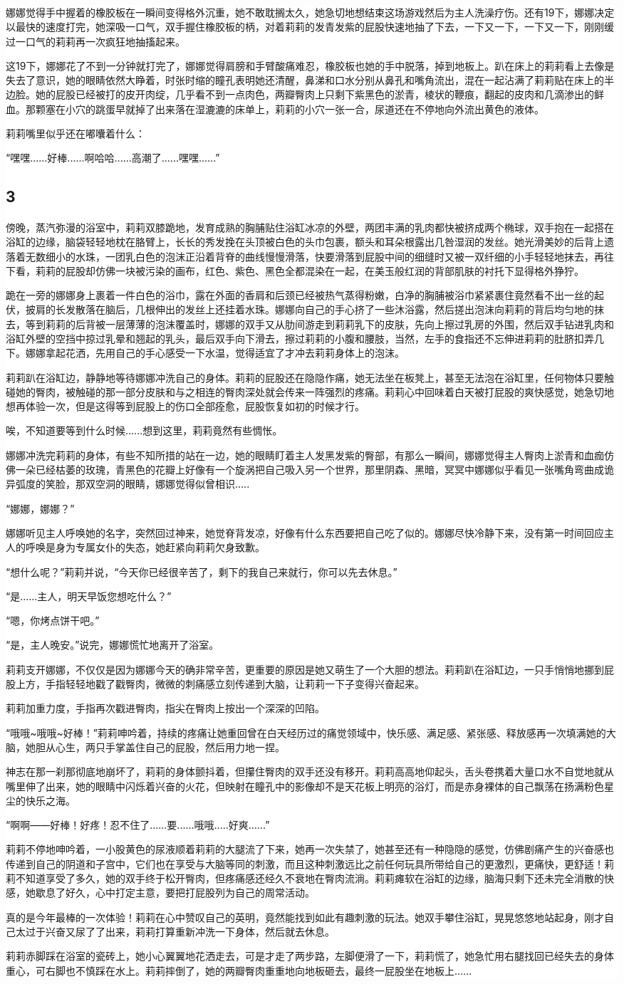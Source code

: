 娜娜觉得手中握着的橡胶板在一瞬间变得格外沉重，她不敢耽搁太久，她急切地想结束这场游戏然后为主人洗澡疗伤。还有19下，娜娜决定以最快的速度打完，她深吸一口气，双手握住橡胶板的柄，对着莉莉的发青发紫的屁股快速地抽了下去，一下又一下，一下又一下，刚刚缓过一口气的莉莉再一次疯狂地抽搐起来。

这19下，娜娜花了不到一分钟就打完了，娜娜觉得肩膀和手臂酸痛难忍，橡胶板也她的手中脱落，掉到地板上。趴在床上的莉莉看上去像是失去了意识，她的眼睛依然大睁着，时张时缩的瞳孔表明她还清醒，鼻涕和口水分别从鼻孔和嘴角流出，混在一起沾满了莉莉贴在床上的半边脸。她的屁股已经被打的皮开肉绽，几乎看不到一点肉色，两瓣臀肉上只剩下紫黑色的淤青，棱状的鞭痕，翻起的皮肉和几滴渗出的鲜血。那颗塞在小穴的跳蛋早就掉了出来落在湿漉漉的床单上，莉莉的小穴一张一合，尿道还在不停地向外流出黄色的液体。

莉莉嘴里似乎还在嘟囔着什么：

“嘿嘿......好棒......啊哈哈......高潮了......嘿嘿......”

## 3
傍晚，蒸汽弥漫的浴室中，莉莉双膝跪地，发育成熟的胸脯贴住浴缸冰凉的外壁，两团丰满的乳肉都快被挤成两个椭球，双手抱在一起搭在浴缸的边缘，脑袋轻轻地枕在胳臂上，长长的秀发挽在头顶被白色的头巾包裹，额头和耳朵根露出几咎湿润的发丝。她光滑美妙的后背上遗落着无数细小的水珠，一团乳白色的泡沫正沿着背脊的曲线慢慢滑落，快要滑落到屁股中间的细缝时又被一双纤细的小手轻轻地抹去，再往下看，莉莉的屁股却仿佛一块被污染的画布，红色、紫色、黑色全都混染在一起，在美玉般红润的背部肌肤的衬托下显得格外狰狞。

跪在一旁的娜娜身上裹着一件白色的浴巾，露在外面的香肩和后颈已经被热气蒸得粉嫩，白净的胸脯被浴巾紧紧裹住竟然看不出一丝的起伏，披肩的长发散落在脑后，几根伸出的发丝上还挂着水珠。娜娜向自己的手心挤了一些沐浴露，然后搓出泡沫向莉莉的背后均匀地的抹去，等到莉莉的后背被一层薄薄的泡沫覆盖时，娜娜的双手又从肋间游走到莉莉乳下的皮肤，先向上擦过乳房的外围，然后双手钻进乳肉和浴缸外壁的空挡中掠过乳晕和翘起的乳头，最后双手向下滑去，擦过莉莉的小腹和腰肢，当然，左手的食指还不忘伸进莉莉的肚脐扣弄几下。娜娜拿起花洒，先用自己的手心感受一下水温，觉得适宜了才冲去莉莉身体上的泡沫。

莉莉趴在浴缸边，静静地等待娜娜冲洗自己的身体。莉莉的屁股还在隐隐作痛，她无法坐在板凳上，甚至无法泡在浴缸里，任何物体只要触碰她的臀肉，被触碰的那一部分皮肤和与之相连的臀肉深处就会传来一阵强烈的疼痛。莉莉心中回味着白天被打屁股的爽快感觉，她急切地想再体验一次，但是这得等到屁股上的伤口全部痊愈，屁股恢复如初的时候才行。

唉，不知道要等到什么时候......想到这里，莉莉竟然有些惆怅。

娜娜冲洗完莉莉的身体，有些不知所措的站在一边，她的眼睛盯着主人发黑发紫的臀部，有那么一瞬间，娜娜觉得主人臀肉上淤青和血痂仿佛一朵已经枯萎的玫瑰，青黑色的花瓣上好像有一个旋涡把自己吸入另一个世界，那里阴森、黑暗，冥冥中娜娜似乎看见一张嘴角弯曲成诡异弧度的笑脸，那双空洞的眼睛，娜娜觉得似曾相识.....

“娜娜，娜娜？”

娜娜听见主人呼唤她的名字，突然回过神来，她觉脊背发凉，好像有什么东西要把自己吃了似的。娜娜尽快冷静下来，没有第一时间回应主人的呼唤是身为专属女仆的失态，她赶紧向莉莉欠身致歉。

“想什么呢？”莉莉并说，“今天你已经很辛苦了，剩下的我自己来就行，你可以先去休息。”

“是......主人，明天早饭您想吃什么？”

“嗯，你烤点饼干吧。”

“是，主人晚安。”说完，娜娜慌忙地离开了浴室。

莉莉支开娜娜，不仅仅是因为娜娜今天的确非常辛苦，更重要的原因是她又萌生了一个大胆的想法。莉莉趴在浴缸边，一只手悄悄地挪到屁股上方，手指轻轻地戳了戳臀肉，微微的刺痛感立刻传递到大脑，让莉莉一下子变得兴奋起来。

莉莉加重力度，手指再次戳进臀肉，指尖在臀肉上按出一个深深的凹陷。

“哦哦~哦哦~好棒！”莉莉呻吟着，持续的疼痛让她重回曾在白天经历过的痛觉领域中，快乐感、满足感、紧张感、释放感再一次填满她的大脑，她胆从心生，两只手掌盖住自己的屁股，然后用力地一捏。

神志在那一刹那彻底地崩坏了，莉莉的身体颤抖着，但攥住臀肉的双手还没有移开。莉莉高高地仰起头，舌头卷携着大量口水不自觉地就从嘴里伸了出来，她的眼睛中闪烁着兴奋的火花，但映射在瞳孔中的影像却不是天花板上明亮的浴灯，而是赤身裸体的自己飘荡在扬满粉色星尘的快乐之海。

“啊啊——好棒！好疼！忍不住了......要......哦哦.....好爽......”

莉莉不停地呻吟着，一小股黄色的尿液顺着莉莉的大腿流了下来，她再一次失禁了，她甚至还有一种隐隐的感觉，仿佛剧痛产生的兴奋感也传递到自己的阴道和子宫中，它们也在享受与大脑等同的刺激，而且这种刺激远比之前任何玩具所带给自己的更激烈，更痛快，更舒适！莉莉不知道享受了多久，她的双手终于松开臀肉，但疼痛感还经久不衰地在臀肉流淌。莉莉瘫软在浴缸的边缘，脑海只剩下还未完全消散的快感，她歇息了好久，心中打定主意，要把打屁股列为自己的周常活动。

真的是今年最棒的一次体验！莉莉在心中赞叹自己的英明，竟然能找到如此有趣刺激的玩法。她双手攀住浴缸，晃晃悠悠地站起身，刚才自己太过于兴奋又尿了了出来，莉莉打算重新冲洗一下身体，然后就去休息。

莉莉赤脚踩在浴室的瓷砖上，她小心翼翼地花洒走去，可是才走了两步路，左脚便滑了一下，莉莉慌了，她急忙用右腿找回已经失去的身体重心，可右脚也不慎踩在水上。莉莉摔倒了，她的两瓣臀肉重重地向地板砸去，最终一屁股坐在地板上......

